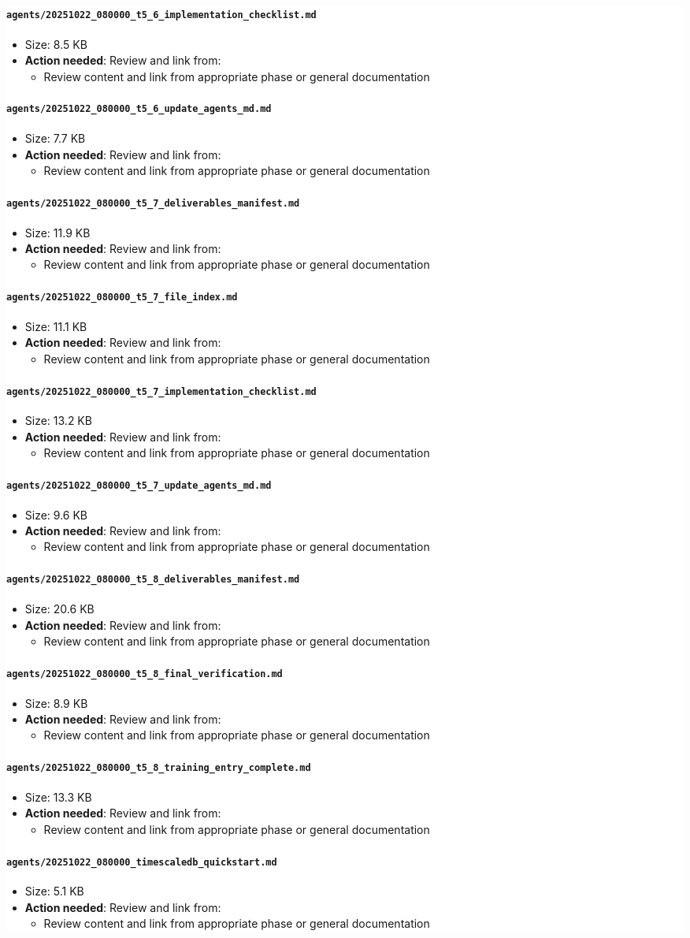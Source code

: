 #### `agents/20251022_080000_t5_6_implementation_checklist.md`
- Size: 8.5 KB
- **Action needed**: Review and link from:
  - Review content and link from appropriate phase or general documentation

#### `agents/20251022_080000_t5_6_update_agents_md.md`
- Size: 7.7 KB
- **Action needed**: Review and link from:
  - Review content and link from appropriate phase or general documentation

#### `agents/20251022_080000_t5_7_deliverables_manifest.md`
- Size: 11.9 KB
- **Action needed**: Review and link from:
  - Review content and link from appropriate phase or general documentation

#### `agents/20251022_080000_t5_7_file_index.md`
- Size: 11.1 KB
- **Action needed**: Review and link from:
  - Review content and link from appropriate phase or general documentation

#### `agents/20251022_080000_t5_7_implementation_checklist.md`
- Size: 13.2 KB
- **Action needed**: Review and link from:
  - Review content and link from appropriate phase or general documentation

#### `agents/20251022_080000_t5_7_update_agents_md.md`
- Size: 9.6 KB
- **Action needed**: Review and link from:
  - Review content and link from appropriate phase or general documentation

#### `agents/20251022_080000_t5_8_deliverables_manifest.md`
- Size: 20.6 KB
- **Action needed**: Review and link from:
  - Review content and link from appropriate phase or general documentation

#### `agents/20251022_080000_t5_8_final_verification.md`
- Size: 8.9 KB
- **Action needed**: Review and link from:
  - Review content and link from appropriate phase or general documentation

#### `agents/20251022_080000_t5_8_training_entry_complete.md`
- Size: 13.3 KB
- **Action needed**: Review and link from:
  - Review content and link from appropriate phase or general documentation

#### `agents/20251022_080000_timescaledb_quickstart.md`
- Size: 5.1 KB
- **Action needed**: Review and link from:
  - Review content and link from appropriate phase or general documentation
